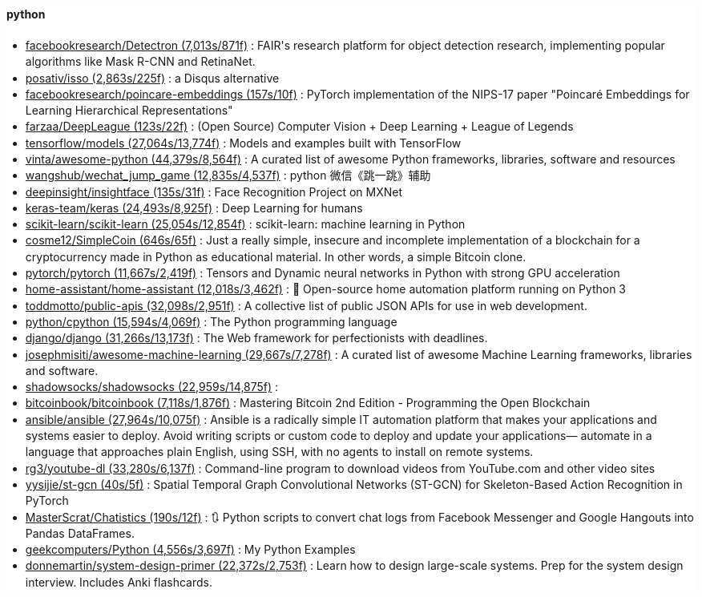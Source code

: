 #### python
* [facebookresearch/Detectron (7,013s/871f)](https://github.com/facebookresearch/Detectron) : FAIR's research platform for object detection research, implementing popular algorithms like Mask R-CNN and RetinaNet.
* [posativ/isso (2,863s/225f)](https://github.com/posativ/isso) : a Disqus alternative
* [facebookresearch/poincare-embeddings (157s/10f)](https://github.com/facebookresearch/poincare-embeddings) : PyTorch implementation of the NIPS-17 paper "Poincaré Embeddings for Learning Hierarchical Representations"
* [farzaa/DeepLeague (123s/22f)](https://github.com/farzaa/DeepLeague) : (Open Source) Computer Vision + Deep Learning + League of Legends
* [tensorflow/models (27,064s/13,774f)](https://github.com/tensorflow/models) : Models and examples built with TensorFlow
* [vinta/awesome-python (44,379s/8,564f)](https://github.com/vinta/awesome-python) : A curated list of awesome Python frameworks, libraries, software and resources
* [wangshub/wechat_jump_game (12,835s/4,537f)](https://github.com/wangshub/wechat_jump_game) : python 微信《跳一跳》辅助
* [deepinsight/insightface (135s/31f)](https://github.com/deepinsight/insightface) : Face Recognition Project on MXNet
* [keras-team/keras (24,493s/8,925f)](https://github.com/keras-team/keras) : Deep Learning for humans
* [scikit-learn/scikit-learn (25,054s/12,854f)](https://github.com/scikit-learn/scikit-learn) : scikit-learn: machine learning in Python
* [cosme12/SimpleCoin (646s/65f)](https://github.com/cosme12/SimpleCoin) : Just a really simple, insecure and incomplete implementation of a blockchain for a cryptocurrency made in Python as educational material. In other words, a simple Bitcoin clone.
* [pytorch/pytorch (11,667s/2,419f)](https://github.com/pytorch/pytorch) : Tensors and Dynamic neural networks in Python with strong GPU acceleration
* [home-assistant/home-assistant (12,018s/3,462f)](https://github.com/home-assistant/home-assistant) : 🏡 Open-source home automation platform running on Python 3
* [toddmotto/public-apis (32,098s/2,951f)](https://github.com/toddmotto/public-apis) : A collective list of public JSON APIs for use in web development.
* [python/cpython (15,594s/4,069f)](https://github.com/python/cpython) : The Python programming language
* [django/django (31,266s/13,173f)](https://github.com/django/django) : The Web framework for perfectionists with deadlines.
* [josephmisiti/awesome-machine-learning (29,667s/7,278f)](https://github.com/josephmisiti/awesome-machine-learning) : A curated list of awesome Machine Learning frameworks, libraries and software.
* [shadowsocks/shadowsocks (22,959s/14,875f)](https://github.com/shadowsocks/shadowsocks) : 
* [bitcoinbook/bitcoinbook (7,118s/1,876f)](https://github.com/bitcoinbook/bitcoinbook) : Mastering Bitcoin 2nd Edition - Programming the Open Blockchain
* [ansible/ansible (27,964s/10,075f)](https://github.com/ansible/ansible) : Ansible is a radically simple IT automation platform that makes your applications and systems easier to deploy. Avoid writing scripts or custom code to deploy and update your applications— automate in a language that approaches plain English, using SSH, with no agents to install on remote systems.
* [rg3/youtube-dl (33,280s/6,137f)](https://github.com/rg3/youtube-dl) : Command-line program to download videos from YouTube.com and other video sites
* [yysijie/st-gcn (40s/5f)](https://github.com/yysijie/st-gcn) : Spatial Temporal Graph Convolutional Networks (ST-GCN) for Skeleton-Based Action Recognition in PyTorch
* [MasterScrat/Chatistics (190s/12f)](https://github.com/MasterScrat/Chatistics) : 🔃 Python scripts to convert chat logs from Facebook Messenger and Google Hangouts into Pandas DataFrames.
* [geekcomputers/Python (4,556s/3,697f)](https://github.com/geekcomputers/Python) : My Python Examples
* [donnemartin/system-design-primer (22,372s/2,753f)](https://github.com/donnemartin/system-design-primer) : Learn how to design large-scale systems. Prep for the system design interview. Includes Anki flashcards.
